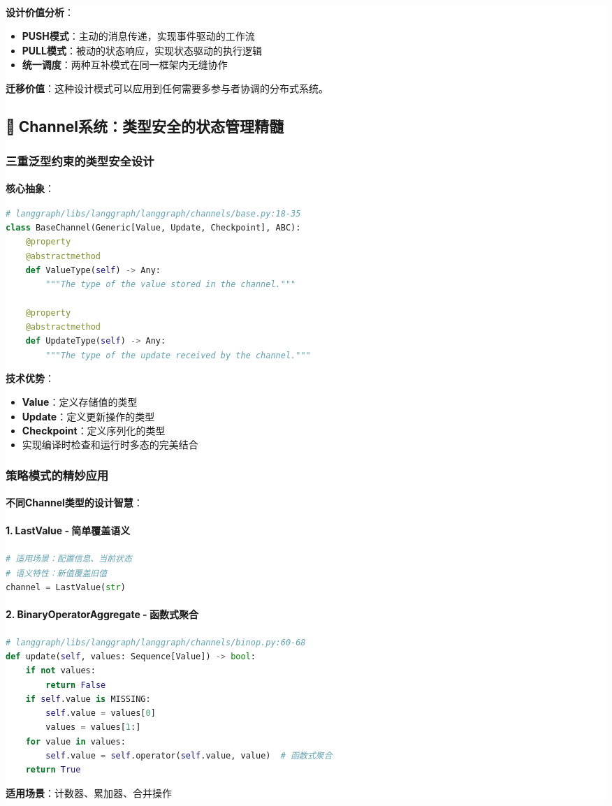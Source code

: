 **设计价值分析**：
- **PUSH模式**：主动的消息传递，实现事件驱动的工作流
- **PULL模式**：被动的状态响应，实现状态驱动的执行逻辑
- **统一调度**：两种互补模式在同一框架内无缝协作

**迁移价值**：这种设计模式可以应用到任何需要多参与者协调的分布式系统。

## 🔗 Channel系统：类型安全的状态管理精髓

### 三重泛型约束的类型安全设计

**核心抽象**：
```python
# langgraph/libs/langgraph/langgraph/channels/base.py:18-35
class BaseChannel(Generic[Value, Update, Checkpoint], ABC):
    @property
    @abstractmethod
    def ValueType(self) -> Any:
        """The type of the value stored in the channel."""
    
    @property  
    @abstractmethod
    def UpdateType(self) -> Any:
        """The type of the update received by the channel."""
```

**技术优势**：
- **Value**：定义存储值的类型
- **Update**：定义更新操作的类型  
- **Checkpoint**：定义序列化的类型
- 实现编译时检查和运行时多态的完美结合

### 策略模式的精妙应用

**不同Channel类型的设计智慧**：

#### 1. LastValue - 简单覆盖语义
```python
# 适用场景：配置信息、当前状态
# 语义特性：新值覆盖旧值
channel = LastValue(str)
```

#### 2. BinaryOperatorAggregate - 函数式聚合
```python
# langgraph/libs/langgraph/langgraph/channels/binop.py:60-68  
def update(self, values: Sequence[Value]) -> bool:
    if not values:
        return False
    if self.value is MISSING:
        self.value = values[0]
        values = values[1:]
    for value in values:
        self.value = self.operator(self.value, value)  # 函数式聚合
    return True
```
**适用场景**：计数器、累加器、合并操作
